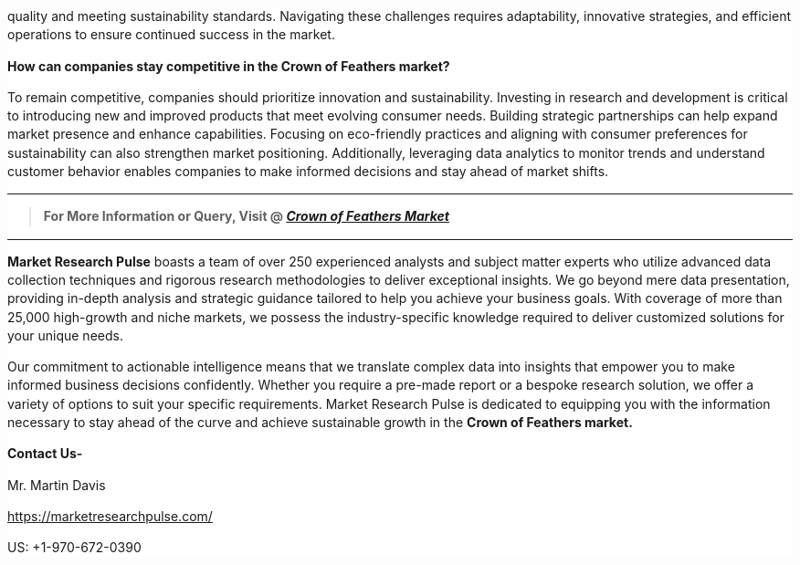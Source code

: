 quality and meeting sustainability standards. Navigating these challenges requires adaptability, innovative strategies, and efficient operations to ensure continued success in the market.</p><p><strong>How can companies stay competitive in the Crown of Feathers market?</strong></p><p>To remain competitive, companies should prioritize innovation and sustainability. Investing in research and development is critical to introducing new and improved products that meet evolving consumer needs. Building strategic partnerships can help expand market presence and enhance capabilities. Focusing on eco-friendly practices and aligning with consumer preferences for sustainability can also strengthen market positioning. Additionally, leveraging data analytics to monitor trends and understand customer behavior enables companies to make informed decisions and stay ahead of market shifts.</p><hr /><blockquote><p><strong>For More Information or Query, Visit @&nbsp;<em><a href="https://marketresearchpulse.com/report/59950/crown-of-feathers-market?utm_source=Linkedin&utm_medium=025">Crown of Feathers Market</a></em></strong></p></blockquote><hr /><p><strong>Market Research Pulse</strong> boasts a team of over 250 experienced analysts and subject matter experts who utilize advanced data collection techniques and rigorous research methodologies to deliver exceptional insights. We go beyond mere data presentation, providing in-depth analysis and strategic guidance tailored to help you achieve your business goals. With coverage of more than 25,000 high-growth and niche markets, we possess the industry-specific knowledge required to deliver customized solutions for your unique needs.</p><p>Our commitment to actionable intelligence means that we translate complex data into insights that empower you to make informed business decisions confidently. Whether you require a pre-made report or a bespoke research solution, we offer a variety of options to suit your specific requirements. Market Research Pulse is dedicated to equipping you with the information necessary to stay ahead of the curve and achieve sustainable growth in the <strong>Crown of Feathers market.</strong></p><p><strong>Contact Us-</strong></p><p>Mr. Martin Davis</p><p>https://marketresearchpulse.com/</p><p>US: +1-970-672-0390</p>